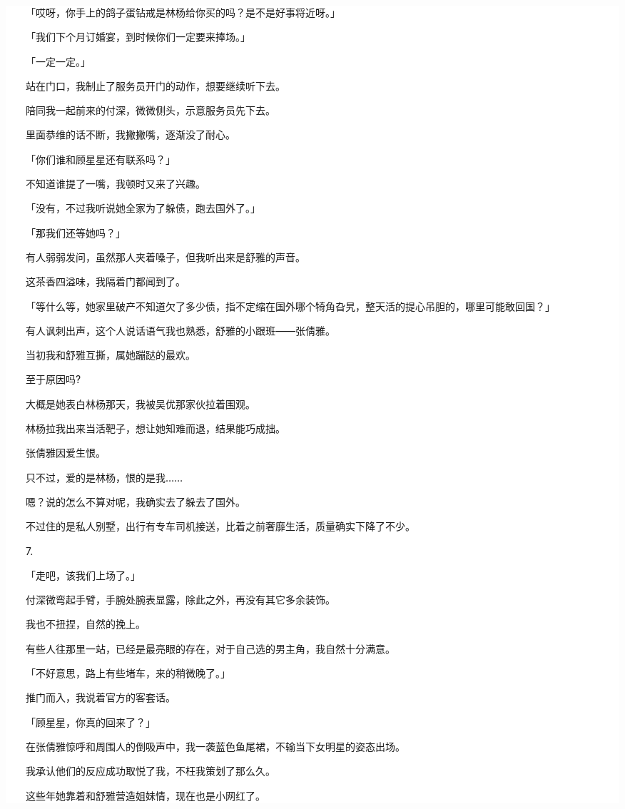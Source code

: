&emsp;&emsp;「哎呀，你手上的鸽子蛋钻戒是林杨给你买的吗？是不是好事将近呀。」  
  
&emsp;&emsp;「我们下个月订婚宴，到时候你们一定要来捧场。」  
  
&emsp;&emsp;「一定一定。」  
  
&emsp;&emsp;站在门口，我制止了服务员开门的动作，想要继续听下去。  
  
&emsp;&emsp;陪同我一起前来的付深，微微侧头，示意服务员先下去。  
  
&emsp;&emsp;里面恭维的话不断，我撇撇嘴，逐渐没了耐心。  
  
&emsp;&emsp;「你们谁和顾星星还有联系吗？」  
  
&emsp;&emsp;不知道谁提了一嘴，我顿时又来了兴趣。  
  
&emsp;&emsp;「没有，不过我听说她全家为了躲债，跑去国外了。」  
  
&emsp;&emsp;「那我们还等她吗？」  
  
&emsp;&emsp;有人弱弱发问，虽然那人夹着嗓子，但我听出来是舒雅的声音。  
  
&emsp;&emsp;这茶香四溢味，我隔着门都闻到了。  
  
&emsp;&emsp;「等什么等，她家里破产不知道欠了多少债，指不定缩在国外哪个犄角旮旯，整天活的提心吊胆的，哪里可能敢回国？」  
  
&emsp;&emsp;有人讽刺出声，这个人说话语气我也熟悉，舒雅的小跟班——张倩雅。  
  
&emsp;&emsp;当初我和舒雅互撕，属她蹦跶的最欢。  
  
&emsp;&emsp;至于原因吗?  
  
&emsp;&emsp;大概是她表白林杨那天，我被吴优那家伙拉着围观。  
  
&emsp;&emsp;林杨拉我出来当活靶子，想让她知难而退，结果能巧成拙。  
  
&emsp;&emsp;张倩雅因爱生恨。  
  
&emsp;&emsp;只不过，爱的是林杨，恨的是我……  
  
&emsp;&emsp;嗯？说的怎么不算对呢，我确实去了躲去了国外。  
  
&emsp;&emsp;不过住的是私人别墅，出行有专车司机接送，比着之前奢靡生活，质量确实下降了不少。  
  
&emsp;&emsp;7.  
  
&emsp;&emsp;「走吧，该我们上场了。」  
  
&emsp;&emsp;付深微弯起手臂，手腕处腕表显露，除此之外，再没有其它多余装饰。  
  
&emsp;&emsp;我也不扭捏，自然的挽上。  
  
&emsp;&emsp;有些人往那里一站，已经是最亮眼的存在，对于自己选的男主角，我自然十分满意。  
  
&emsp;&emsp;「不好意思，路上有些堵车，来的稍微晚了。」  
  
&emsp;&emsp;推门而入，我说着官方的客套话。  
  
&emsp;&emsp;「顾星星，你真的回来了？」  
  
&emsp;&emsp;在张倩雅惊呼和周围人的倒吸声中，我一袭蓝色鱼尾裙，不输当下女明星的姿态出场。  
  
&emsp;&emsp;我承认他们的反应成功取悦了我，不枉我策划了那么久。  
  
&emsp;&emsp;这些年她靠着和舒雅营造姐妹情，现在也是小网红了。  
  